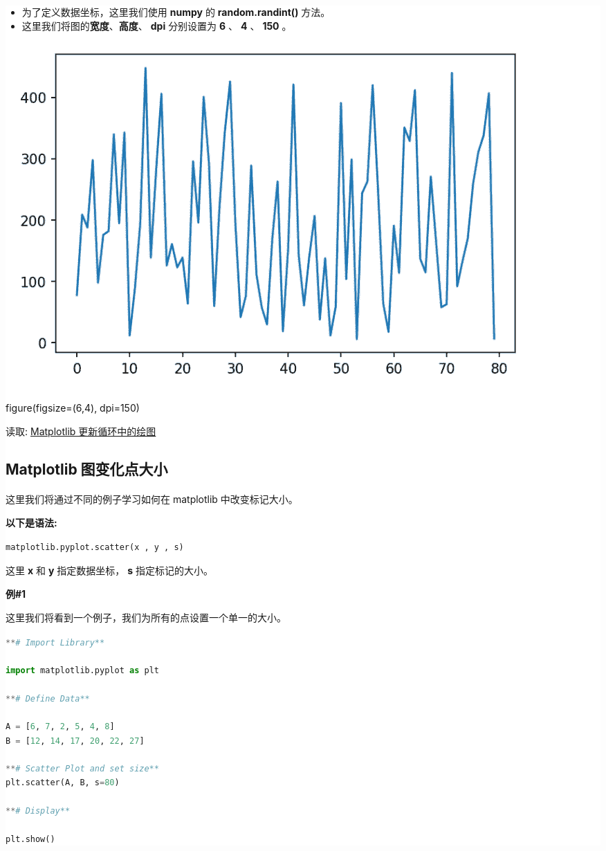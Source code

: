 *   为了定义数据坐标，这里我们使用 **numpy** 的 **random.randint()** 方法。
*   这里我们将图的**宽度**、**高度**、 **dpi** 分别设置为 **6** 、 **4** 、 **150** 。

![change figure size and dpi using matplotlib](img/7cfab7876e238fa56261aaf1de7dd43d.png "change figure size and dpi using matplotlib")

figure(figsize=(6,4), dpi=150)

读取: [Matplotlib 更新循环中的绘图](https://pythonguides.com/matplotlib-update-plot-in-loop/)

## Matplotlib 图变化点大小

这里我们将通过不同的例子学习如何在 matplotlib 中改变标记大小。

**以下是语法:**

```py
matplotlib.pyplot.scatter(x , y , s)
```

这里 **x** 和 **y** 指定数据坐标， **s** 指定标记的大小。

**例#1**

这里我们将看到一个例子，我们为所有的点设置一个单一的大小。

```py
**# Import Library**

import matplotlib.pyplot as plt

**# Define Data**

A = [6, 7, 2, 5, 4, 8]
B = [12, 14, 17, 20, 22, 27]

**# Scatter Plot and set size** 
plt.scatter(A, B, s=80)

**# Display**

plt.show()
```
